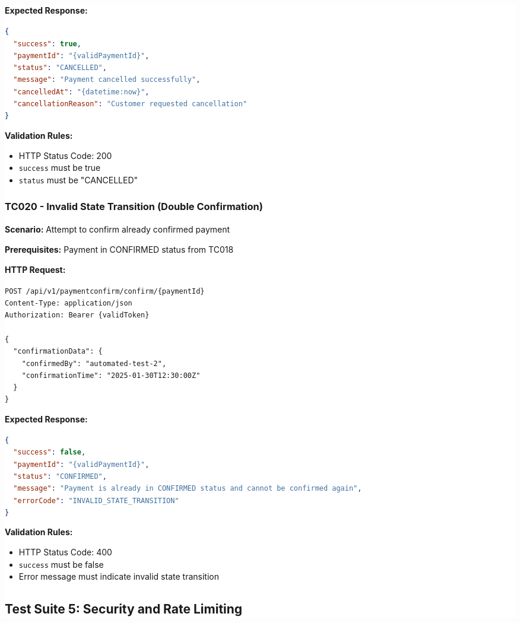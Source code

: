 **Expected Response:**
```json
{
  "success": true,
  "paymentId": "{validPaymentId}",
  "status": "CANCELLED",
  "message": "Payment cancelled successfully",
  "cancelledAt": "{datetime:now}",
  "cancellationReason": "Customer requested cancellation"
}
```

**Validation Rules:**
- HTTP Status Code: 200
- `success` must be true
- `status` must be "CANCELLED"

### TC020 - Invalid State Transition (Double Confirmation)

**Scenario:** Attempt to confirm already confirmed payment

**Prerequisites:** Payment in CONFIRMED status from TC018

**HTTP Request:**
```http
POST /api/v1/paymentconfirm/confirm/{paymentId}
Content-Type: application/json
Authorization: Bearer {validToken}

{
  "confirmationData": {
    "confirmedBy": "automated-test-2",
    "confirmationTime": "2025-01-30T12:30:00Z"
  }
}
```

**Expected Response:**
```json
{
  "success": false,
  "paymentId": "{validPaymentId}",
  "status": "CONFIRMED",
  "message": "Payment is already in CONFIRMED status and cannot be confirmed again",
  "errorCode": "INVALID_STATE_TRANSITION"
}
```

**Validation Rules:**
- HTTP Status Code: 400
- `success` must be false
- Error message must indicate invalid state transition

## Test Suite 5: Security and Rate Limiting
